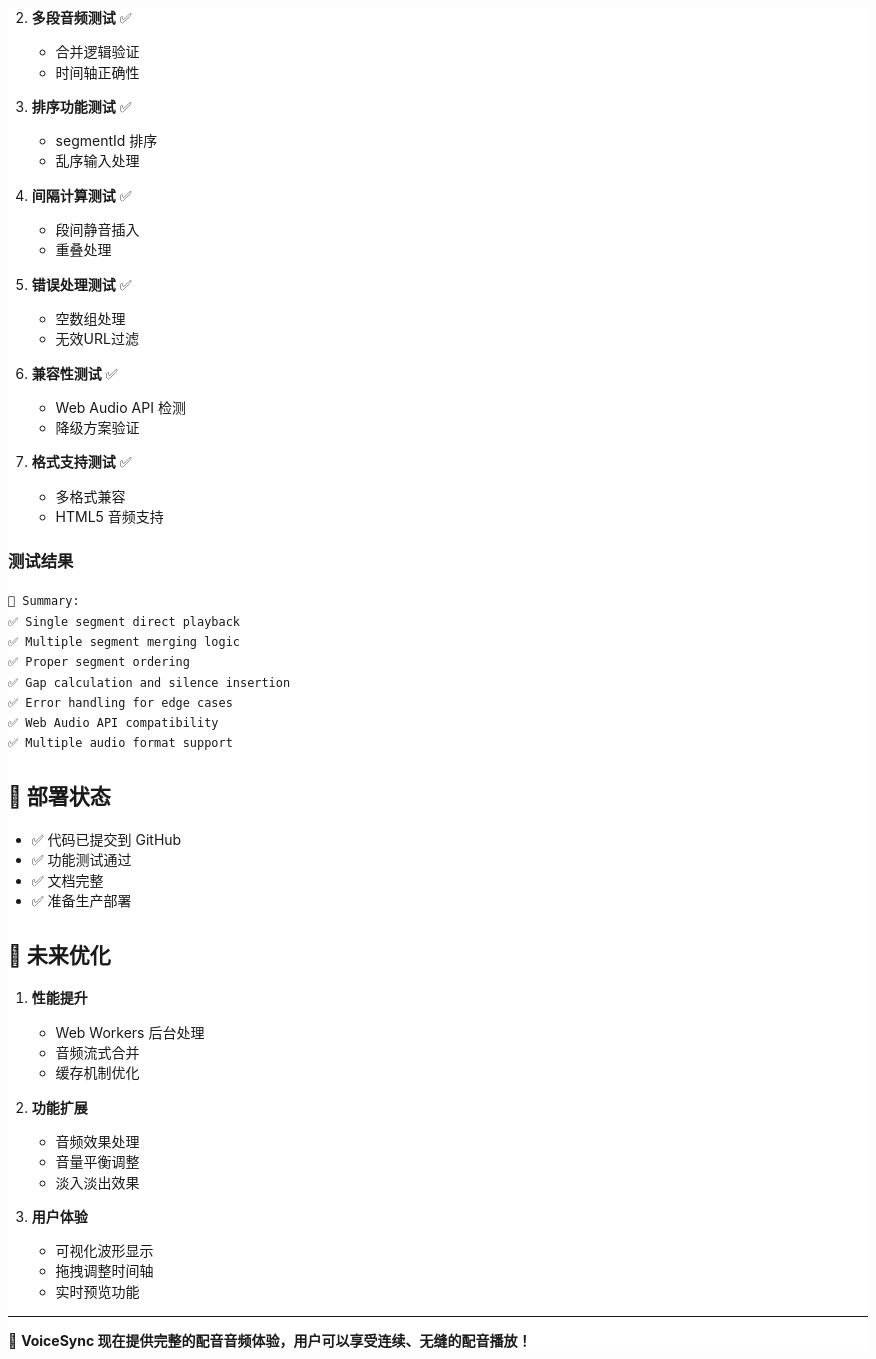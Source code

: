 2. **多段音频测试** ✅
   - 合并逻辑验证
   - 时间轴正确性

3. **排序功能测试** ✅
   - segmentId 排序
   - 乱序输入处理

4. **间隔计算测试** ✅
   - 段间静音插入
   - 重叠处理

5. **错误处理测试** ✅
   - 空数组处理
   - 无效URL过滤

6. **兼容性测试** ✅
   - Web Audio API 检测
   - 降级方案验证

7. **格式支持测试** ✅
   - 多格式兼容
   - HTML5 音频支持

### 测试结果
```
🎯 Summary:
✅ Single segment direct playback
✅ Multiple segment merging logic
✅ Proper segment ordering
✅ Gap calculation and silence insertion
✅ Error handling for edge cases
✅ Web Audio API compatibility
✅ Multiple audio format support
```

## 🚀 部署状态

- ✅ 代码已提交到 GitHub
- ✅ 功能测试通过
- ✅ 文档完整
- ✅ 准备生产部署

## 🔮 未来优化

1. **性能提升**
   - Web Workers 后台处理
   - 音频流式合并
   - 缓存机制优化

2. **功能扩展**
   - 音频效果处理
   - 音量平衡调整
   - 淡入淡出效果

3. **用户体验**
   - 可视化波形显示
   - 拖拽调整时间轴
   - 实时预览功能

---

🎯 **VoiceSync 现在提供完整的配音音频体验，用户可以享受连续、无缝的配音播放！** 